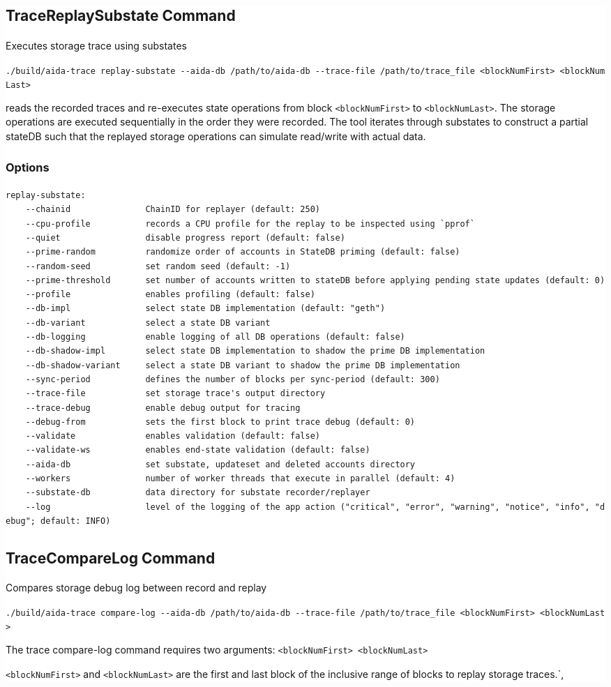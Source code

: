 ## TraceReplaySubstate Command
Executes storage trace using substates

```
./build/aida-trace replay-substate --aida-db /path/to/aida-db --trace-file /path/to/trace_file <blockNumFirst> <blockNumLast>
```
reads the recorded traces and re-executes state operations from block `<blockNumFirst>` to `<blockNumLast>`. The storage operations are executed sequentially in the order they were recorded. The tool iterates through substates to construct a partial stateDB such that the replayed storage operations can simulate read/write with actual data.

### Options
```
replay-substate:
    --chainid               ChainID for replayer (default: 250)
    --cpu-profile           records a CPU profile for the replay to be inspected using `pprof`
    --quiet                 disable progress report (default: false)
    --prime-random          randomize order of accounts in StateDB priming (default: false)
    --random-seed           set random seed (default: -1)
    --prime-threshold       set number of accounts written to stateDB before applying pending state updates (default: 0)
    --profile               enables profiling (default: false)
    --db-impl               select state DB implementation (default: "geth")
    --db-variant            select a state DB variant
    --db-logging            enable logging of all DB operations (default: false)
    --db-shadow-impl        select state DB implementation to shadow the prime DB implementation
    --db-shadow-variant     select a state DB variant to shadow the prime DB implementation
    --sync-period           defines the number of blocks per sync-period (default: 300)
    --trace-file            set storage trace's output directory
    --trace-debug           enable debug output for tracing
    --debug-from            sets the first block to print trace debug (default: 0)
    --validate              enables validation (default: false)
    --validate-ws           enables end-state validation (default: false)
    --aida-db               set substate, updateset and deleted accounts directory
    --workers               number of worker threads that execute in parallel (default: 4)
    --substate-db           data directory for substate recorder/replayer
    --log                   level of the logging of the app action ("critical", "error", "warning", "notice", "info", "debug"; default: INFO)
```

## TraceCompareLog Command
Compares storage debug log between record and replay

```
./build/aida-trace compare-log --aida-db /path/to/aida-db --trace-file /path/to/trace_file <blockNumFirst> <blockNumLast>
```
The trace compare-log command requires two arguments:
`<blockNumFirst> <blockNumLast>`

`<blockNumFirst>` and `<blockNumLast>` are the first and
last block of the inclusive range of blocks to replay storage traces.`,
